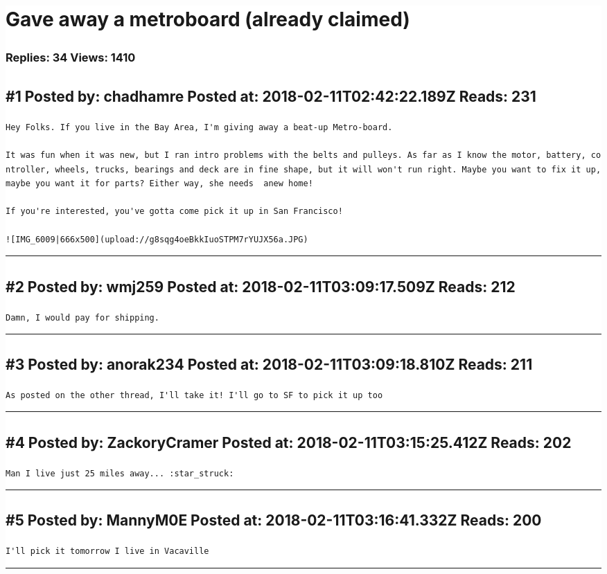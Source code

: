 # Gave away a metroboard (already claimed)

### Replies: 34 Views: 1410

## \#1 Posted by: chadhamre Posted at: 2018-02-11T02:42:22.189Z Reads: 231

```
Hey Folks. If you live in the Bay Area, I'm giving away a beat-up Metro-board.

It was fun when it was new, but I ran intro problems with the belts and pulleys. As far as I know the motor, battery, controller, wheels, trucks, bearings and deck are in fine shape, but it will won't run right. Maybe you want to fix it up, maybe you want it for parts? Either way, she needs  anew home!

If you're interested, you've gotta come pick it up in San Francisco!

![IMG_6009|666x500](upload://g8sqg4oeBkkIuoSTPM7rYUJX56a.JPG)
```

---
## \#2 Posted by: wmj259 Posted at: 2018-02-11T03:09:17.509Z Reads: 212

```
Damn, I would pay for shipping.
```

---
## \#3 Posted by: anorak234 Posted at: 2018-02-11T03:09:18.810Z Reads: 211

```
As posted on the other thread, I'll take it! I'll go to SF to pick it up too
```

---
## \#4 Posted by: ZackoryCramer Posted at: 2018-02-11T03:15:25.412Z Reads: 202

```
Man I live just 25 miles away... :star_struck:
```

---
## \#5 Posted by: MannyM0E Posted at: 2018-02-11T03:16:41.332Z Reads: 200

```
I'll pick it tomorrow I live in Vacaville
```

---